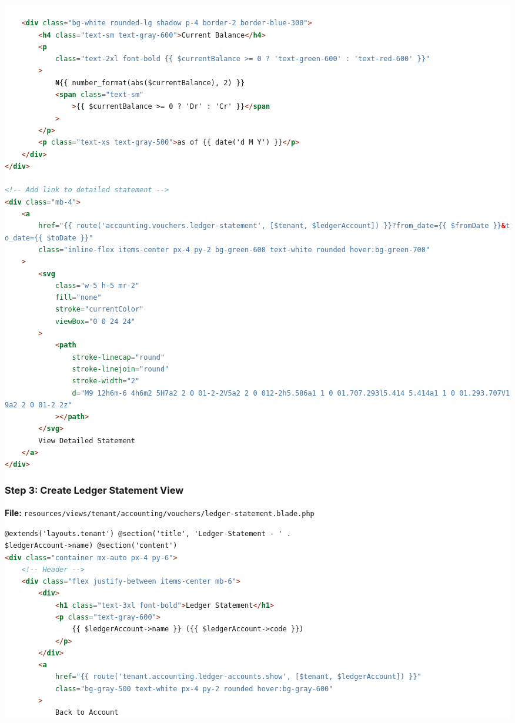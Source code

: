 ```html

    <div class="bg-white rounded-lg shadow p-4 border-2 border-blue-300">
        <h4 class="text-sm text-gray-600">Current Balance</h4>
        <p
            class="text-2xl font-bold {{ $currentBalance >= 0 ? 'text-green-600' : 'text-red-600' }}"
        >
            ₦{{ number_format(abs($currentBalance), 2) }}
            <span class="text-sm"
                >{{ $currentBalance >= 0 ? 'Dr' : 'Cr' }}</span
            >
        </p>
        <p class="text-xs text-gray-500">as of {{ date('d M Y') }}</p>
    </div>
</div>

<!-- Add link to detailed statement -->
<div class="mb-4">
    <a
        href="{{ route('accounting.vouchers.ledger-statement', [$tenant, $ledgerAccount]) }}?from_date={{ $fromDate }}&to_date={{ $toDate }}"
        class="inline-flex items-center px-4 py-2 bg-green-600 text-white rounded hover:bg-green-700"
    >
        <svg
            class="w-5 h-5 mr-2"
            fill="none"
            stroke="currentColor"
            viewBox="0 0 24 24"
        >
            <path
                stroke-linecap="round"
                stroke-linejoin="round"
                stroke-width="2"
                d="M9 12h6m-6 4h6m2 5H7a2 2 0 01-2-2V5a2 2 0 012-2h5.586a1 1 0 01.707.293l5.414 5.414a1 1 0 01.293.707V19a2 2 0 01-2 2z"
            ></path>
        </svg>
        View Detailed Statement
    </a>
</div>
```

### Step 3: Create Ledger Statement View

**File:** `resources/views/tenant/accounting/vouchers/ledger-statement.blade.php`

```html
@extends('layouts.tenant') @section('title', 'Ledger Statement - ' .
$ledgerAccount->name) @section('content')
<div class="container mx-auto px-4 py-6">
    <!-- Header -->
    <div class="flex justify-between items-center mb-6">
        <div>
            <h1 class="text-3xl font-bold">Ledger Statement</h1>
            <p class="text-gray-600">
                {{ $ledgerAccount->name }} ({{ $ledgerAccount->code }})
            </p>
        </div>
        <a
            href="{{ route('tenant.accounting.ledger-accounts.show', [$tenant, $ledgerAccount]) }}"
            class="bg-gray-500 text-white px-4 py-2 rounded hover:bg-gray-600"
        >
            Back to Account
```